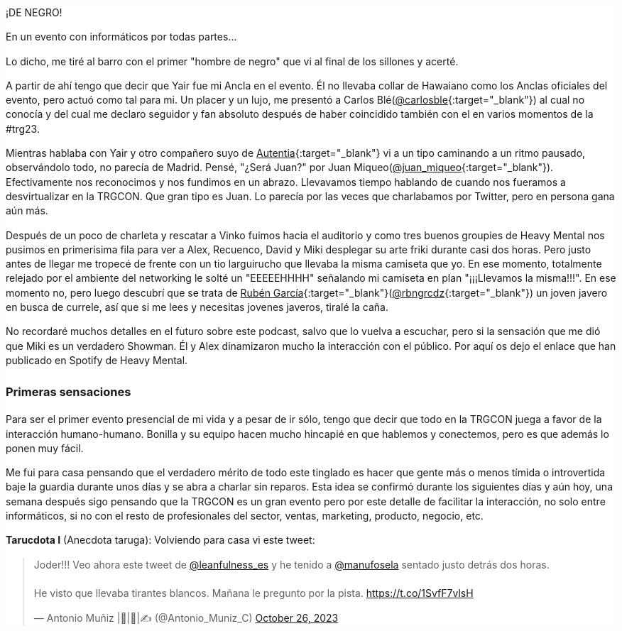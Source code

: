 ¡DE NEGRO!

En un evento con informáticos por todas partes... 

Lo dicho, me tiré al barro con el primer "hombre de negro" que vi al final de los sillones y acerté. 

A partir de ahí tengo que decir que Yair fue mi Ancla en el evento. Él no llevaba collar de Hawaiano como los Anclas oficiales del evento, pero actuó como tal para mi. Un placer y un lujo, me presentó a Carlos Blé([@carlosble](https://twitter.com/carlosble){:target="_blank"}) al cual no conocía y del cual me declaro seguidor y fan absoluto después de haber coincidido también con el en varios momentos de la #trg23. 

Mientras hablaba con Yair y otro compañero suyo de [Autentia](https://www.autentia.com/){:target="_blank"} vi a un tipo caminando a un ritmo pausado, observándolo todo, no parecía de Madrid. Pensé, "¿Será Juan?" por Juan Miqueo([@juan_miqueo](https://twitter.com/juan_miqueo){:target="_blank"}). Efectivamente nos reconocimos y nos fundimos en un abrazo. Llevavamos tiempo hablando de cuando nos fueramos a desvirtualizar en la TRGCON. Que gran tipo es Juan. Lo parecía por las veces que charlabamos por Twitter, pero en persona gana aún más. 

Después de un poco de charleta y rescatar a Vinko fuimos hacia el auditorio y como tres buenos groupies de Heavy Mental nos pusimos en primerisima fila para ver a Alex, Recuenco, David y Miki desplegar su arte friki durante casi dos horas. Pero justo antes de llegar me tropecé de frente con un tio larguirucho que llevaba la misma camiseta que yo. En ese momento, totalmente relejado por el ambiente del networking le solté un "EEEEEHHHH" señalando mi camiseta en plan "¡¡¡Llevamos la misma!!!". En ese momento no, pero luego descubrí que se trata de [Rubén García](https://www.linkedin.com/in/%F0%9F%91%A8%E2%80%8D%F0%9F%92%BBrub%C3%A9n-garc%C3%ADa-d%C3%ADez-122045193/){:target="_blank"}([@rbngrcdz](https://twitter.com/rbngrcdz){:target="_blank"}) un joven javero en busca de currele, así que si me lees y necesitas jovenes javeros, tiralé la caña.

No recordaré muchos detalles en el futuro sobre este podcast, salvo que lo vuelva a escuchar, pero si la sensación que me dió que Miki es un verdadero Showman. Él y Alex dinamizaron mucho la interacción con el público. Por aquí os dejo el enlace que han publicado en Spotify de Heavy Mental.

<iframe style="border-radius:12px" src="https://open.spotify.com/embed/episode/2CmNC7ry0YtsZZKtGHaQXh/video?utm_source=generator&theme=0" width="624" height="351" frameBorder="0" allowfullscreen="" allow="autoplay; clipboard-write; encrypted-media; fullscreen; picture-in-picture" loading="lazy"></iframe>

### Primeras sensaciones

Para ser el primer evento presencial de mi vida y a pesar de ir sólo, tengo que decir que todo en la TRGCON juega a favor de la interacción humano-humano. Bonilla y su equipo hacen mucho hincapié en que hablemos y conectemos, pero es que además lo ponen muy fácil. 

Me fui para casa pensando que el verdadero mérito de todo este tinglado es hacer que gente más o menos tímida o introvertida baje la guardia durante unos días y se abra a charlar sin reparos. Esta idea se confirmó durante los siguientes días y aún hoy, una semana después sigo pensando que la TRGCON es un gran evento pero por este detalle de facilitar la interacción, no solo entre informáticos, si no con el resto de profesionales del sector, ventas, marketing, producto, negocio, etc. 

**Tarucdota I** (Anecdota taruga): Volviendo para casa vi este tweet: 

<blockquote class="twitter-tweet"><p lang="es" dir="ltr">Joder!!! Veo ahora este tweet de <a href="https://twitter.com/leanfulness_es?ref_src=twsrc%5Etfw">@leanfulness_es</a> y he tenido a <a href="https://twitter.com/manufosela?ref_src=twsrc%5Etfw">@manufosela</a> sentado justo detrás dos horas. <br><br>He visto que llevaba tirantes blancos. Mañana le pregunto por la pista. <a href="https://t.co/1SvfF7vlsH">https://t.co/1SvfF7vlsH</a></p>&mdash; Antonio Muñiz |👀|🤔|✍️ (@Antonio_Muniz_C) <a href="https://twitter.com/Antonio_Muniz_C/status/1717657235638128899?ref_src=twsrc%5Etfw">October 26, 2023</a></blockquote> <script async src="https://platform.twitter.com/widgets.js" charset="utf-8"></script>
